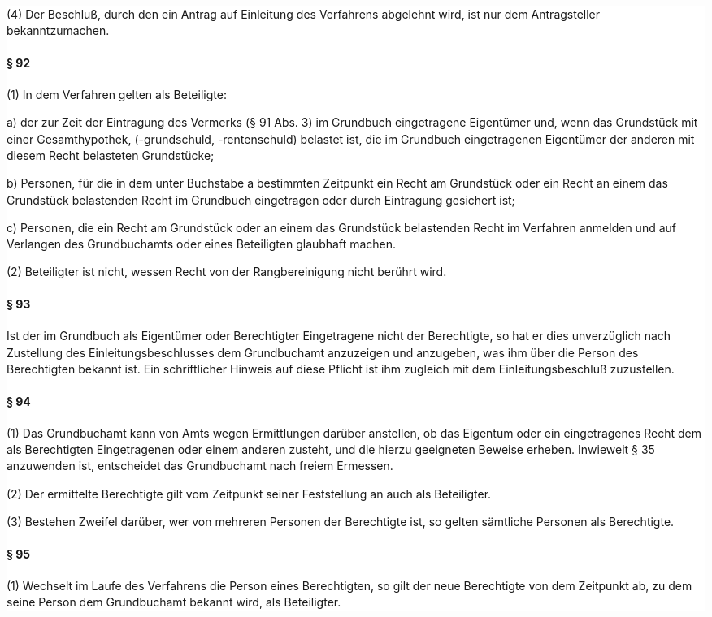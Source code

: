 (4) Der Beschluß, durch den ein Antrag auf Einleitung des Verfahrens
abgelehnt wird, ist nur dem Antragsteller bekanntzumachen.


#### § 92

(1) In dem Verfahren gelten als Beteiligte:

a)  der zur Zeit der Eintragung des Vermerks (§ 91 Abs. 3) im Grundbuch
    eingetragene Eigentümer und, wenn das Grundstück mit einer
    Gesamthypothek, (-grundschuld, -rentenschuld) belastet ist, die im
    Grundbuch eingetragenen Eigentümer der anderen mit diesem Recht
    belasteten Grundstücke;


b)  Personen, für die in dem unter Buchstabe a bestimmten Zeitpunkt ein
    Recht am Grundstück oder ein Recht an einem das Grundstück belastenden
    Recht im Grundbuch eingetragen oder durch Eintragung gesichert ist;


c)  Personen, die ein Recht am Grundstück oder an einem das Grundstück
    belastenden Recht im Verfahren anmelden und auf Verlangen des
    Grundbuchamts oder eines Beteiligten glaubhaft machen.




(2) Beteiligter ist nicht, wessen Recht von der Rangbereinigung nicht
berührt wird.


#### § 93

Ist der im Grundbuch als Eigentümer oder Berechtigter Eingetragene
nicht der Berechtigte, so hat er dies unverzüglich nach Zustellung des
Einleitungsbeschlusses dem Grundbuchamt anzuzeigen und anzugeben, was
ihm über die Person des Berechtigten bekannt ist. Ein schriftlicher
Hinweis auf diese Pflicht ist ihm zugleich mit dem Einleitungsbeschluß
zuzustellen.


#### § 94

(1) Das Grundbuchamt kann von Amts wegen Ermittlungen darüber
anstellen, ob das Eigentum oder ein eingetragenes Recht dem als
Berechtigten Eingetragenen oder einem anderen zusteht, und die hierzu
geeigneten Beweise erheben. Inwieweit § 35 anzuwenden ist, entscheidet
das Grundbuchamt nach freiem Ermessen.

(2) Der ermittelte Berechtigte gilt vom Zeitpunkt seiner Feststellung
an auch als Beteiligter.

(3) Bestehen Zweifel darüber, wer von mehreren Personen der
Berechtigte ist, so gelten sämtliche Personen als Berechtigte.


#### § 95

(1) Wechselt im Laufe des Verfahrens die Person eines Berechtigten, so
gilt der neue Berechtigte von dem Zeitpunkt ab, zu dem seine Person
dem Grundbuchamt bekannt wird, als Beteiligter.
